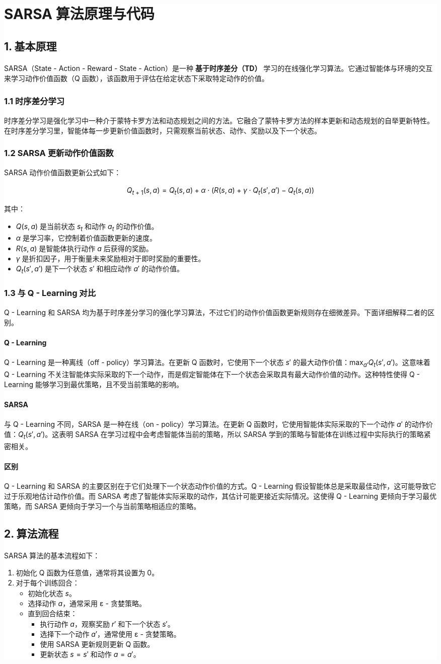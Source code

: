 # SARSA 算法原理与代码

## 1. 基本原理
SARSA（State - Action - Reward - State - Action）是一种 **基于时序差分（TD）** 学习的在线强化学习算法。它通过智能体与环境的交互来学习动作价值函数（Q 函数），该函数用于评估在给定状态下采取特定动作的价值。

### 1.1 时序差分学习
时序差分学习是强化学习中一种介于蒙特卡罗方法和动态规划之间的方法。它融合了蒙特卡罗方法的样本更新和动态规划的自举更新特性。在时序差分学习里，智能体每一步更新价值函数时，只需观察当前状态、动作、奖励以及下一个状态。

### 1.2 SARSA 更新动作价值函数
SARSA 动作价值函数更新公式如下：

$$Q_{t + 1}(s, a)=Q_t(s, a)+\alpha\cdot(R(s, a)+\gamma\cdot Q_t(s', a') - Q_t(s, a))$$

其中：
- $Q(s, a)$ 是当前状态 $s_t$ 和动作 $a_t$ 的动作价值。
- $\alpha$ 是学习率，它控制着价值函数更新的速度。
- $R(s, a)$ 是智能体执行动作 $a$ 后获得的奖励。
- $\gamma$ 是折扣因子，用于衡量未来奖励相对于即时奖励的重要性。
- $Q_t(s', a')$ 是下一个状态 $s'$ 和相应动作 $a'$ 的动作价值。

### 1.3 与 Q - Learning 对比
Q - Learning 和 SARSA 均为基于时序差分学习的强化学习算法，不过它们的动作价值函数更新规则存在细微差异。下面详细解释二者的区别。

#### Q - Learning
Q - Learning 是一种离线（off - policy）学习算法。在更新 Q 函数时，它使用下一个状态 $s'$ 的最大动作价值：$\max_{a'} Q_t(s', a')$。这意味着 Q - Learning 不关注智能体实际采取的下一个动作，而是假定智能体在下一个状态会采取具有最大动作价值的动作。这种特性使得 Q - Learning 能够学习到最优策略，且不受当前策略的影响。

#### SARSA
与 Q - Learning 不同，SARSA 是一种在线（on - policy）学习算法。在更新 Q 函数时，它使用智能体实际采取的下一个动作 $a'$ 的动作价值：$Q_t(s', a')$。这表明 SARSA 在学习过程中会考虑智能体当前的策略，所以 SARSA 学到的策略与智能体在训练过程中实际执行的策略紧密相关。

#### 区别
Q - Learning 和 SARSA 的主要区别在于它们处理下一个状态动作价值的方式。Q - Learning 假设智能体总是采取最佳动作，这可能导致它过于乐观地估计动作价值。而 SARSA 考虑了智能体实际采取的动作，其估计可能更接近实际情况。这使得 Q - Learning 更倾向于学习最优策略，而 SARSA 更倾向于学习一个与当前策略相适应的策略。

## 2. 算法流程
SARSA 算法的基本流程如下：
1. 初始化 Q 函数为任意值，通常将其设置为 0。
2. 对于每个训练回合：
    - 初始化状态 $s$。
    - 选择动作 $a$，通常采用 ε - 贪婪策略。
    - 直到回合结束：
        - 执行动作 $a$，观察奖励 $r'$ 和下一个状态 $s'$。
        - 选择下一个动作 $a'$，通常使用 ε - 贪婪策略。
        - 使用 SARSA 更新规则更新 Q 函数。
        - 更新状态 $s = s'$ 和动作 $a = a'$。
